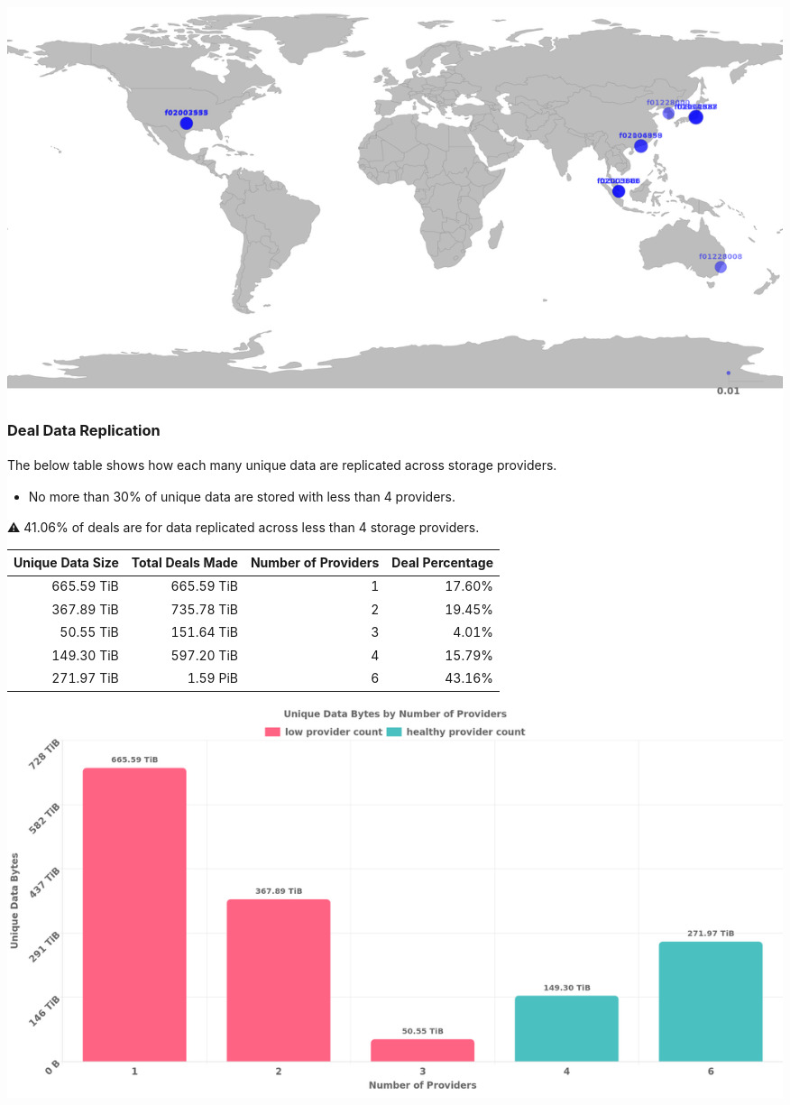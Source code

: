 <img src="https://raw.githubusercontent.com/data-preservation-programs/filplus-checker-assets/main/filecoin-project/filecoin-plus-large-datasets/issues/1625/1698907606090.png"/>

### Deal Data Replication
The below table shows how each many unique data are replicated across storage providers.

- No more than 30% of unique data are stored with less than 4 providers.

⚠️ 41.06% of deals are for data replicated across less than 4 storage providers.

| Unique Data Size | Total Deals Made | Number of Providers | Deal Percentage |
| ---------------: | ---------------: | ------------------: | --------------: |
|       665.59 TiB |       665.59 TiB |                   1 |          17.60% |
|       367.89 TiB |       735.78 TiB |                   2 |          19.45% |
|        50.55 TiB |       151.64 TiB |                   3 |           4.01% |
|       149.30 TiB |       597.20 TiB |                   4 |          15.79% |
|       271.97 TiB |         1.59 PiB |                   6 |          43.16% |

<img src="https://raw.githubusercontent.com/data-preservation-programs/filplus-checker-assets/main/filecoin-project/filecoin-plus-large-datasets/issues/1625/1698907607119.png"/>